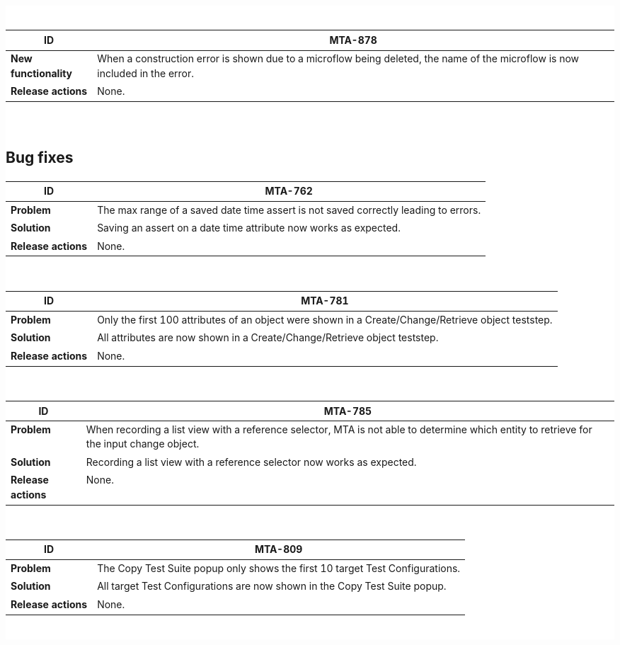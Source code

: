 <br/>

| ID                    | MTA-878                                                                                                                      |
| --------------------- | ---------------------------------------------------------------------------------------------------------------------------- |
| __New functionality__ | When a construction error is shown due to a microflow being deleted, the name of the microflow is now included in the error. |
| __Release actions__   | None.                                                                                                                        |

<br/>




## Bug fixes

| ID                  | MTA-762                                                                             |
| ------------------- | ----------------------------------------------------------------------------------- |
| __Problem__         | The max range of a saved date time assert is not saved correctly leading to errors. |
| __Solution__        | Saving an assert on a date time attribute now works as expected.                    |
| __Release actions__ | None.                                                                               |

<br/>


| ID                  | MTA-781                                                                                            |
| ------------------- | -------------------------------------------------------------------------------------------------- |
| __Problem__         | Only the first 100 attributes of an object were shown in a Create/Change/Retrieve object teststep. |
| __Solution__        | All attributes are now shown in a Create/Change/Retrieve object teststep.                          |
| __Release actions__ | None.                                                                                              |

<br/>


| ID                  | MTA-785                                                                                                                                  |
| ------------------- | ---------------------------------------------------------------------------------------------------------------------------------------- |
| __Problem__         | When recording a list view with a reference selector, MTA is not able to determine which entity to retrieve for the input change object. |
| __Solution__        | Recording a list view with a reference selector now works as expected.                                                                   |
| __Release actions__ | None.                                                                                                                                    |

<br/>


| ID                  | MTA-809                                                                       |
| ------------------- | ----------------------------------------------------------------------------- |
| __Problem__         | The Copy Test Suite popup only shows the first 10 target Test Configurations. |
| __Solution__        | All target Test Configurations are now shown in the Copy Test Suite popup.    |
| __Release actions__ | None.                                                                         |

<br/>
